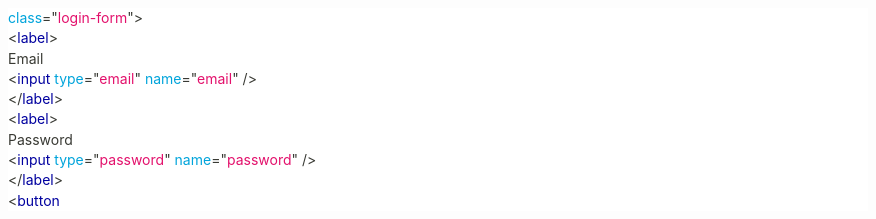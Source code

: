 </span><span class="token tag attr-name" style="color: rgb(0, 164, 219);">class</span><span class="token tag attr-value punctuation attr-equals" style="color: rgb(57, 58, 52);">=</span><span class="token tag attr-value punctuation" style="color: rgb(57, 58, 52);">"</span><span class="token tag attr-value" style="color: rgb(227, 17, 108);">login-form</span><span class="token tag attr-value punctuation" style="color: rgb(57, 58, 52);">"</span><span class="token tag punctuation" style="color: rgb(57, 58, 52);">&gt;</span><span class="token plain"></span><br></span><span class="token-line" style="color: rgb(57, 58, 52);"><span class="token plain">  </span><span class="token tag punctuation" style="color: rgb(57, 58, 52);">&lt;</span><span class="token tag" style="color: rgb(0, 0, 159);">label</span><span class="token tag punctuation" style="color: rgb(57, 58, 52);">&gt;</span><span class="token plain"></span><br></span><span class="token-line" style="color: rgb(57, 58, 52);"><span class="token plain">    Email</span><br></span><span class="token-line" style="color: rgb(57, 58, 52);"><span class="token plain">    </span><span class="token tag punctuation" style="color: rgb(57, 58, 52);">&lt;</span><span class="token tag" style="color: rgb(0, 0, 159);">input</span><span class="token tag" style="color: rgb(0, 0, 159);"> </span><span class="token tag attr-name" style="color: rgb(0, 164, 219);">type</span><span class="token tag attr-value punctuation attr-equals" style="color: rgb(57, 58, 52);">=</span><span class="token tag attr-value punctuation" style="color: rgb(57, 58, 52);">"</span><span class="token tag attr-value" style="color: rgb(227, 17, 108);">email</span><span class="token tag attr-value punctuation" style="color: rgb(57, 58, 52);">"</span><span class="token tag" style="color: rgb(0, 0, 159);"> </span><span class="token tag attr-name" style="color: rgb(0, 164, 219);">name</span><span class="token tag attr-value punctuation attr-equals" style="color: rgb(57, 58, 52);">=</span><span class="token tag attr-value punctuation" style="color: rgb(57, 58, 52);">"</span><span class="token tag attr-value" style="color: rgb(227, 17, 108);">email</span><span class="token tag attr-value punctuation" style="color: rgb(57, 58, 52);">"</span><span class="token tag" style="color: rgb(0, 0, 159);"> </span><span class="token tag punctuation" style="color: rgb(57, 58, 52);">/&gt;</span><span class="token plain"></span><br></span><span class="token-line" style="color: rgb(57, 58, 52);"><span class="token plain">  </span><span class="token tag punctuation" style="color: rgb(57, 58, 52);">&lt;/</span><span class="token tag" style="color: rgb(0, 0, 159);">label</span><span class="token tag punctuation" style="color: rgb(57, 58, 52);">&gt;</span><span class="token plain"></span><br></span><span class="token-line" style="color: rgb(57, 58, 52);"><span class="token plain">  </span><span class="token tag punctuation" style="color: rgb(57, 58, 52);">&lt;</span><span class="token tag" style="color: rgb(0, 0, 159);">label</span><span class="token tag punctuation" style="color: rgb(57, 58, 52);">&gt;</span><span class="token plain"></span><br></span><span class="token-line" style="color: rgb(57, 58, 52);"><span class="token plain">    Password</span><br></span><span class="token-line" style="color: rgb(57, 58, 52);"><span class="token plain">    </span><span class="token tag punctuation" style="color: rgb(57, 58, 52);">&lt;</span><span class="token tag" style="color: rgb(0, 0, 159);">input</span><span class="token tag" style="color: rgb(0, 0, 159);"> </span><span class="token tag attr-name" style="color: rgb(0, 164, 219);">type</span><span class="token tag attr-value punctuation attr-equals" style="color: rgb(57, 58, 52);">=</span><span class="token tag attr-value punctuation" style="color: rgb(57, 58, 52);">"</span><span class="token tag attr-value" style="color: rgb(227, 17, 108);">password</span><span class="token tag attr-value punctuation" style="color: rgb(57, 58, 52);">"</span><span class="token tag" style="color: rgb(0, 0, 159);"> </span><span class="token tag attr-name" style="color: rgb(0, 164, 219);">name</span><span class="token tag attr-value punctuation attr-equals" style="color: rgb(57, 58, 52);">=</span><span class="token tag attr-value punctuation" style="color: rgb(57, 58, 52);">"</span><span class="token tag attr-value" style="color: rgb(227, 17, 108);">password</span><span class="token tag attr-value punctuation" style="color: rgb(57, 58, 52);">"</span><span class="token tag" style="color: rgb(0, 0, 159);"> </span><span class="token tag punctuation" style="color: rgb(57, 58, 52);">/&gt;</span><span class="token plain"></span><br></span><span class="token-line" style="color: rgb(57, 58, 52);"><span class="token plain">  </span><span class="token tag punctuation" style="color: rgb(57, 58, 52);">&lt;/</span><span class="token tag" style="color: rgb(0, 0, 159);">label</span><span class="token tag punctuation" style="color: rgb(57, 58, 52);">&gt;</span><span class="token plain"></span><br></span><span class="token-line" style="color: rgb(57, 58, 52);"><span class="token plain">  </span><span class="token tag punctuation" style="color: rgb(57, 58, 52);">&lt;</span><span class="token tag" style="color: rgb(0, 0, 159);">button</span><span class="token tag" style="color: rgb(0, 0, 159);">